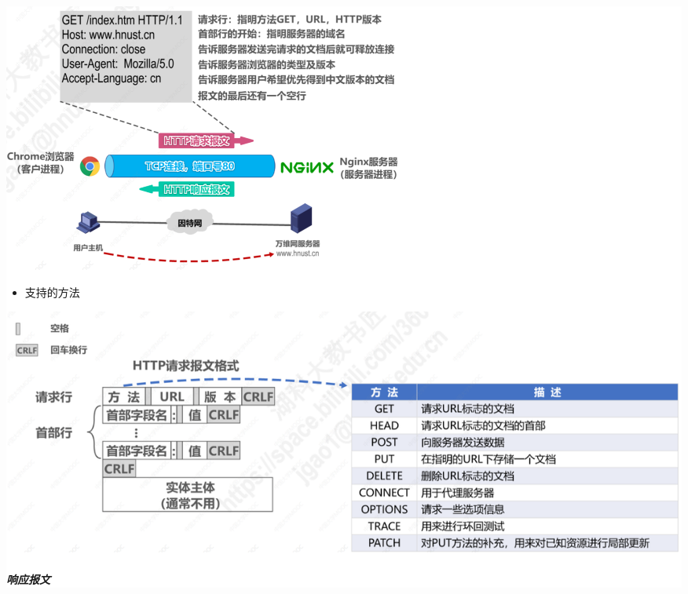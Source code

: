 <img src="images/image-20210829212902962.png" alt="image-20210829212902962" style="zoom:50%;" />

- 支持的方法

![image-20210829213231799](images/image-20210829213231799.png)

##### 响应报文
